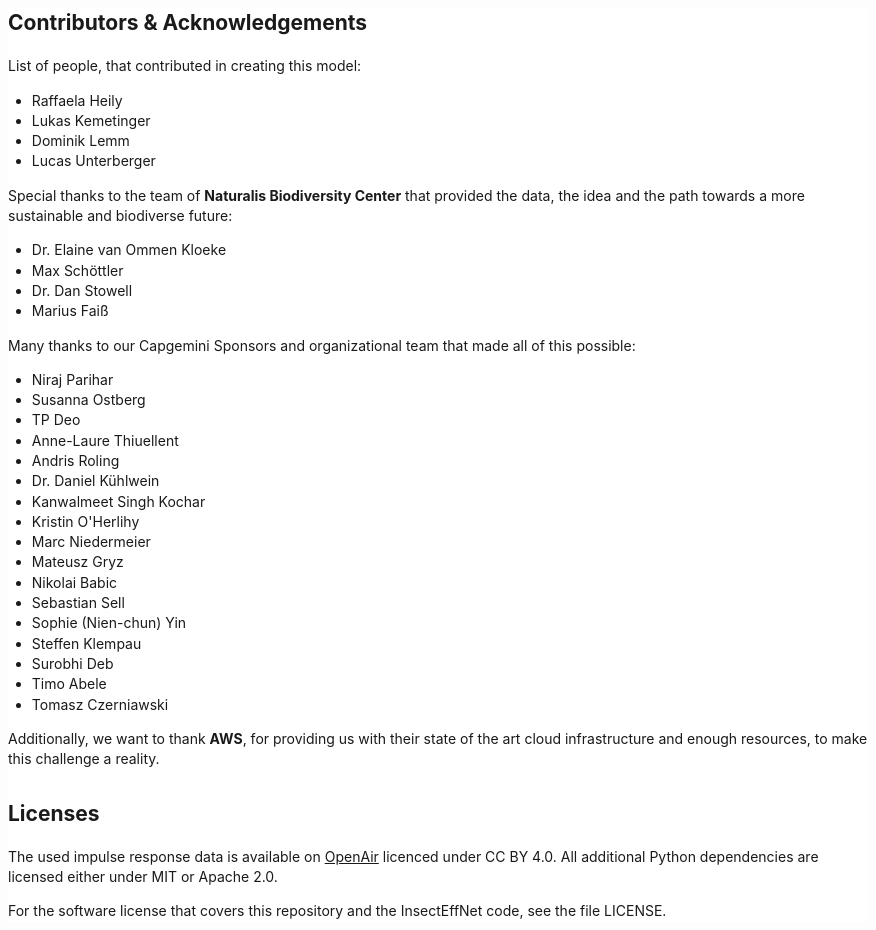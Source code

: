 


## Contributors & Acknowledgements
List of people, that contributed in creating this model:
- Raffaela Heily
- Lukas Kemetinger
- Dominik Lemm
- Lucas Unterberger

Special thanks to the team of **Naturalis Biodiversity Center** that provided the data, the idea and the path towards a more sustainable and biodiverse future:
- Dr. Elaine van Ommen Kloeke 
- Max Schöttler
- Dr. Dan Stowell
- Marius Faiß

Many thanks to our Capgemini Sponsors and organizational team that made all of this possible:
- Niraj Parihar
- Susanna Ostberg
- TP Deo
- Anne-Laure Thiuellent
- Andris Roling
- Dr. Daniel Kühlwein
- Kanwalmeet Singh Kochar
- Kristin O'Herlihy
- Marc Niedermeier
- Mateusz Gryz
- Nikolai Babic
- Sebastian Sell
- Sophie (Nien-chun) Yin
- Steffen Klempau
- Surobhi Deb
- Timo Abele
- Tomasz Czerniawski

Additionally, we want to thank **AWS**, for providing us with their state of the art cloud infrastructure and enough resources, to make this challenge a reality.

## Licenses
The used impulse response data is available on [OpenAir](https://www.openair.hosted.york.ac.uk/) licenced under CC BY 4.0.
All additional Python dependencies are licensed either under MIT or Apache 2.0.

For the software license that covers this repository and the InsectEffNet code, see the file LICENSE.

